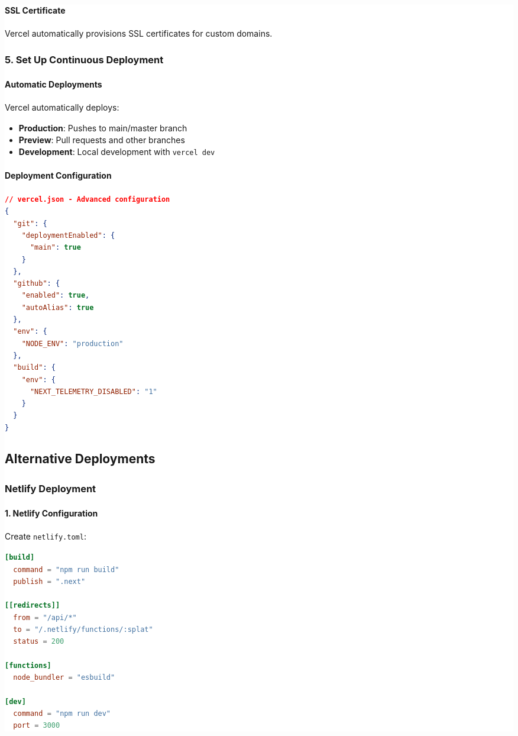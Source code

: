 #### SSL Certificate
Vercel automatically provisions SSL certificates for custom domains.

### 5. Set Up Continuous Deployment

#### Automatic Deployments
Vercel automatically deploys:
- **Production**: Pushes to main/master branch
- **Preview**: Pull requests and other branches
- **Development**: Local development with `vercel dev`

#### Deployment Configuration
```json
// vercel.json - Advanced configuration
{
  "git": {
    "deploymentEnabled": {
      "main": true
    }
  },
  "github": {
    "enabled": true,
    "autoAlias": true
  },
  "env": {
    "NODE_ENV": "production"
  },
  "build": {
    "env": {
      "NEXT_TELEMETRY_DISABLED": "1"
    }
  }
}
```

## Alternative Deployments

### Netlify Deployment

#### 1. Netlify Configuration
Create `netlify.toml`:
```toml
[build]
  command = "npm run build"
  publish = ".next"

[[redirects]]
  from = "/api/*"
  to = "/.netlify/functions/:splat"
  status = 200

[functions]
  node_bundler = "esbuild"

[dev]
  command = "npm run dev"
  port = 3000
```
